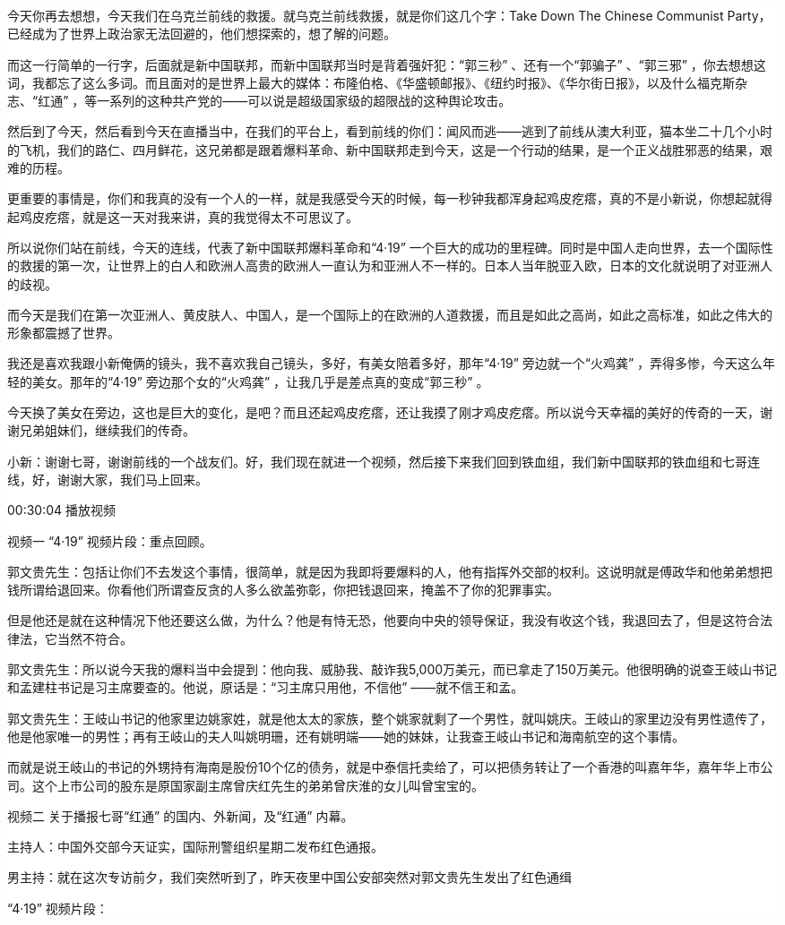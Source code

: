
今天你再去想想，今天我们在乌克兰前线的救援。就乌克兰前线救援，就是你们这几个字：Take Down The Chinese Communist Party，已经成为了世界上政治家无法回避的，他们想探索的，想了解的问题。


而这一行简单的一行字，后面就是新中国联邦，而新中国联邦当时是背着强奸犯：“郭三秒” 、还有一个“郭骗子” 、“郭三邪” ，你去想想这词，我都忘了这么多词。而且面对的是世界上最大的媒体：布隆伯格、《华盛顿邮报》、《纽约时报》、《华尔街日报》，以及什么福克斯杂志、“红通” ，等一系列的这种共产党的——可以说是超级国家级的超限战的这种舆论攻击。


然后到了今天，然后看到今天在直播当中，在我们的平台上，看到前线的你们：闻风而逃——逃到了前线从澳大利亚，猫本坐二十几个小时的飞机，我们的路仁、四月鲜花，这兄弟都是跟着爆料革命、新中国联邦走到今天，这是一个行动的结果，是一个正义战胜邪恶的结果，艰难的历程。


更重要的事情是，你们和我真的没有一个人的一样，就是我感受今天的时候，每一秒钟我都浑身起鸡皮疙瘩，真的不是小新说，你想起就得起鸡皮疙瘩，就是这一天对我来讲，真的我觉得太不可思议了。


所以说你们站在前线，今天的连线，代表了新中国联邦爆料革命和“4·19” 一个巨大的成功的里程碑。同时是中国人走向世界，去一个国际性的救援的第一次，让世界上的白人和欧洲人高贵的欧洲人一直认为和亚洲人不一样的。日本人当年脱亚入欧，日本的文化就说明了对亚洲人的歧视。


而今天是我们在第一次亚洲人、黄皮肤人、中国人，是一个国际上的在欧洲的人道救援，而且是如此之高尚，如此之高标准，如此之伟大的形象都震撼了世界。


我还是喜欢我跟小新俺俩的镜头，我不喜欢我自己镜头，多好，有美女陪着多好，那年“4·19” 旁边就一个“火鸡龚” ，弄得多惨，今天这么年轻的美女。那年的“4·19” 旁边那个女的“火鸡龚” ，让我几乎是差点真的变成“郭三秒” 。


今天换了美女在旁边，这也是巨大的变化，是吧？而且还起鸡皮疙瘩，还让我摸了刚才鸡皮疙瘩。所以说今天幸福的美好的传奇的一天，谢谢兄弟姐妹们，继续我们的传奇。


小新：谢谢七哥，谢谢前线的一个战友们。好，我们现在就进一个视频，然后接下来我们回到铁血组，我们新中国联邦的铁血组和七哥连线，好，谢谢大家，我们马上回来。


00:30:04 播放视频

视频一 “4·19” 视频片段：重点回顾。


郭文贵先生：包括让你们不去发这个事情，很简单，就是因为我即将要爆料的人，他有指挥外交部的权利。这说明就是傅政华和他弟弟想把钱所谓给退回来。你看他们所谓查反贪的人多么欲盖弥彰，你把钱退回来，掩盖不了你的犯罪事实。


但是他还是就在这种情况下他还要这么做，为什么？他是有恃无恐，他要向中央的领导保证，我没有收这个钱，我退回去了，但是这符合法律法，它当然不符合。


郭文贵先生：所以说今天我的爆料当中会提到：他向我、威胁我、敲诈我5,000万美元，而已拿走了150万美元。他很明确的说查王岐山书记和孟建柱书记是习主席要查的。他说，原话是：“习主席只用他，不信他” ——就不信王和孟。


郭文贵先生：王岐山书记的他家里边姚家姓，就是他太太的家族，整个姚家就剩了一个男性，就叫姚庆。王岐山的家里边没有男性遗传了，他是他家唯一的男性；再有王岐山的夫人叫姚明珊，还有姚明端——她的妹妹，让我查王岐山书记和海南航空的这个事情。


而就是说王岐山的书记的外甥持有海南是股份10个亿的债务，就是中泰信托卖给了，可以把债务转让了一个香港的叫嘉年华，嘉年华上市公司。这个上市公司的股东是原国家副主席曾庆红先生的弟弟曾庆淮的女儿叫曾宝宝的。


视频二  关于播报七哥“红通” 的国内、外新闻，及“红通” 内幕。


主持人：中国外交部今天证实，国际刑警组织星期二发布红色通报。


男主持：就在这次专访前夕，我们突然听到了，昨天夜里中国公安部突然对郭文贵先生发出了红色通缉


“4·19” 视频片段：


